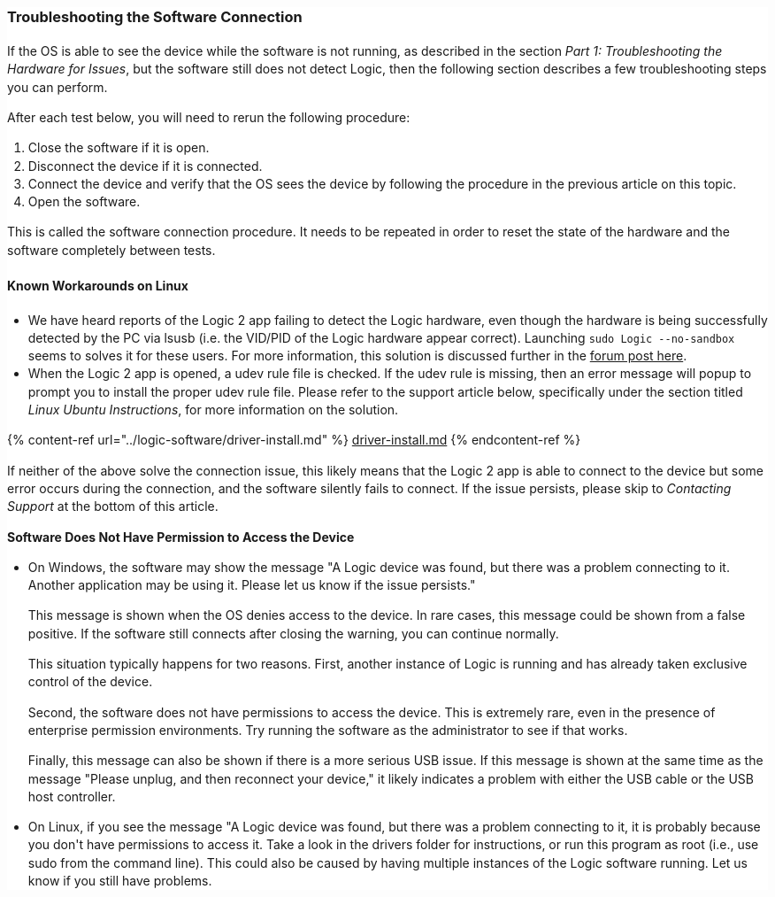 ### Troubleshooting the Software Connection

If the OS is able to see the device while the software is not running, as described in the section _Part 1: Troubleshooting the Hardware for Issues_, but the software still does not detect Logic, then the following section describes a few troubleshooting steps you can perform.

After each test below, you will need to rerun the following procedure:

1. Close the software if it is open.
2. Disconnect the device if it is connected.
3. Connect the device and verify that the OS sees the device by following the procedure in the previous article on this topic.
4. Open the software.

This is called the software connection procedure. It needs to be repeated in order to reset the state of the hardware and the software completely between tests.

#### Known Workarounds on Linux

* We have heard reports of the Logic 2 app failing to detect the Logic hardware, even though the hardware is being successfully detected by the PC via lsusb (i.e. the VID/PID of the Logic hardware appear correct). Launching `sudo Logic --no-sandbox` seems to solves it for these users. For more information, this solution is discussed further in the [forum post here](https://discuss.saleae.com/t/unable-to-start-on-ubuntu-20-04/474).
* When the Logic 2 app is opened, a udev rule file is checked. If the udev rule is missing, then an error message will popup to prompt you to install the proper udev rule file. Please refer to the support article below, specifically under the section titled _Linux Ubuntu Instructions_, for more information on the solution.

{% content-ref url="../logic-software/driver-install.md" %}
[driver-install.md](../logic-software/driver-install.md)
{% endcontent-ref %}

If neither of the above solve the connection issue, this likely means that the Logic 2 app is able to connect to the device but some error occurs during the connection, and the software silently fails to connect. If the issue persists, please skip to _Contacting Support_ at the bottom of this article.

**Software Does Not Have Permission to Access the Device**

*   On Windows, the software may show the message "A Logic device was found, but there was a problem connecting to it.  Another application may be using it.  Please let us know if the issue persists."

    This message is shown when the OS denies access to the device. In rare cases, this message could be shown from a false positive. If the software still connects after closing the warning, you can continue normally.

    This situation typically happens for two reasons. First, another instance of Logic is running and has already taken exclusive control of the device.&#x20;

    Second, the software does not have permissions to access the device. This is extremely rare, even in the presence of enterprise permission environments. Try running the software as the administrator to see if that works.

    Finally, this message can also be shown if there is a more serious USB issue. If this message is shown at the same time as the message "Please unplug, and then reconnect your device," it likely indicates a problem with either the USB cable or the USB host controller.
*   On Linux, if you see the message "A Logic device was found, but there was a problem connecting to it, it is probably because you don't have permissions to access it. Take a look in the drivers folder for instructions, or run this program as root (i.e., use sudo from the command line). This could also be caused by having multiple instances of the Logic software running. Let us know if you still have problems.

